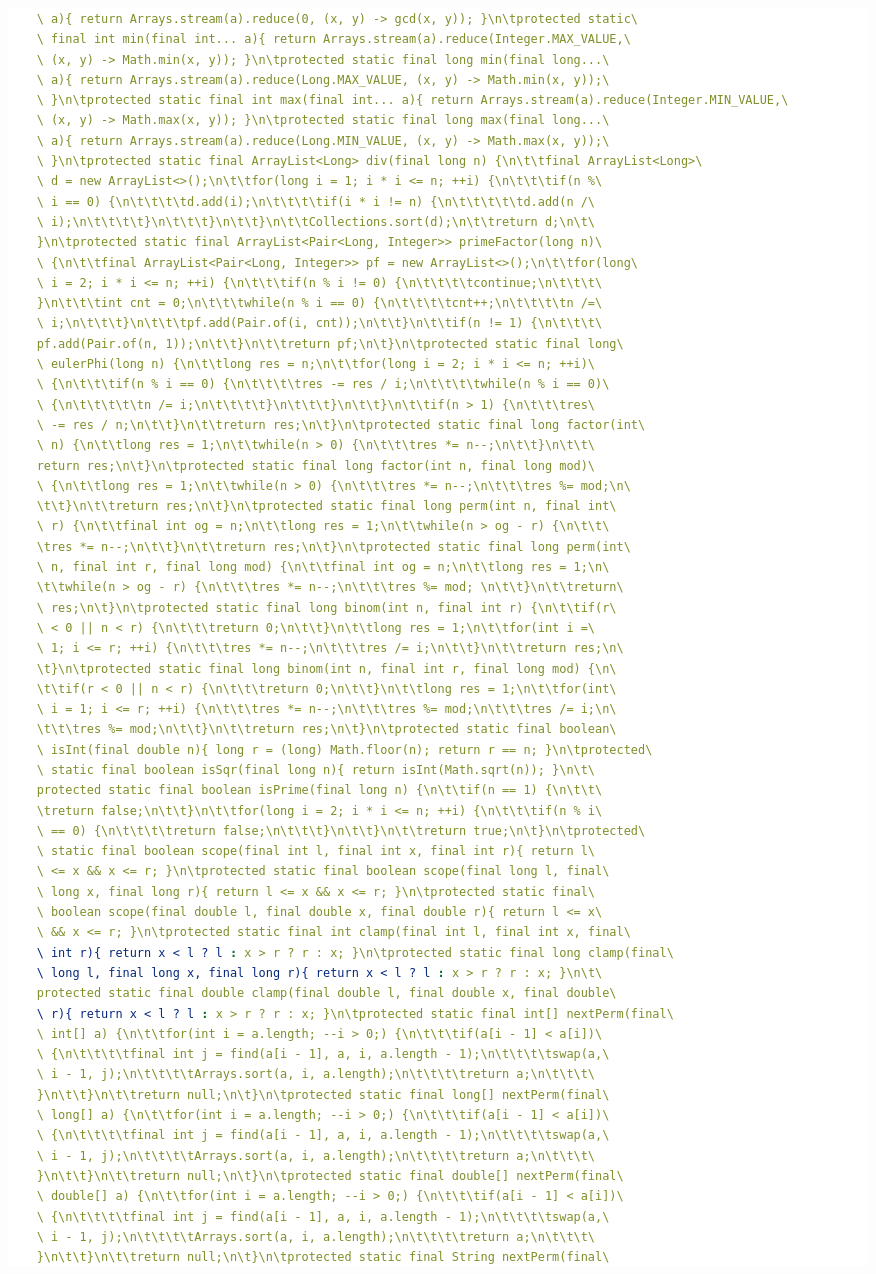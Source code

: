 ```yaml
    \ a){ return Arrays.stream(a).reduce(0, (x, y) -> gcd(x, y)); }\n\tprotected static\
    \ final int min(final int... a){ return Arrays.stream(a).reduce(Integer.MAX_VALUE,\
    \ (x, y) -> Math.min(x, y)); }\n\tprotected static final long min(final long...\
    \ a){ return Arrays.stream(a).reduce(Long.MAX_VALUE, (x, y) -> Math.min(x, y));\
    \ }\n\tprotected static final int max(final int... a){ return Arrays.stream(a).reduce(Integer.MIN_VALUE,\
    \ (x, y) -> Math.max(x, y)); }\n\tprotected static final long max(final long...\
    \ a){ return Arrays.stream(a).reduce(Long.MIN_VALUE, (x, y) -> Math.max(x, y));\
    \ }\n\tprotected static final ArrayList<Long> div(final long n) {\n\t\tfinal ArrayList<Long>\
    \ d = new ArrayList<>();\n\t\tfor(long i = 1; i * i <= n; ++i) {\n\t\t\tif(n %\
    \ i == 0) {\n\t\t\t\td.add(i);\n\t\t\t\tif(i * i != n) {\n\t\t\t\t\td.add(n /\
    \ i);\n\t\t\t\t}\n\t\t\t}\n\t\t}\n\t\tCollections.sort(d);\n\t\treturn d;\n\t\
    }\n\tprotected static final ArrayList<Pair<Long, Integer>> primeFactor(long n)\
    \ {\n\t\tfinal ArrayList<Pair<Long, Integer>> pf = new ArrayList<>();\n\t\tfor(long\
    \ i = 2; i * i <= n; ++i) {\n\t\t\tif(n % i != 0) {\n\t\t\t\tcontinue;\n\t\t\t\
    }\n\t\t\tint cnt = 0;\n\t\t\twhile(n % i == 0) {\n\t\t\t\tcnt++;\n\t\t\t\tn /=\
    \ i;\n\t\t\t}\n\t\t\tpf.add(Pair.of(i, cnt));\n\t\t}\n\t\tif(n != 1) {\n\t\t\t\
    pf.add(Pair.of(n, 1));\n\t\t}\n\t\treturn pf;\n\t}\n\tprotected static final long\
    \ eulerPhi(long n) {\n\t\tlong res = n;\n\t\tfor(long i = 2; i * i <= n; ++i)\
    \ {\n\t\t\tif(n % i == 0) {\n\t\t\t\tres -= res / i;\n\t\t\t\twhile(n % i == 0)\
    \ {\n\t\t\t\t\tn /= i;\n\t\t\t\t}\n\t\t\t}\n\t\t}\n\t\tif(n > 1) {\n\t\t\tres\
    \ -= res / n;\n\t\t}\n\t\treturn res;\n\t}\n\tprotected static final long factor(int\
    \ n) {\n\t\tlong res = 1;\n\t\twhile(n > 0) {\n\t\t\tres *= n--;\n\t\t}\n\t\t\
    return res;\n\t}\n\tprotected static final long factor(int n, final long mod)\
    \ {\n\t\tlong res = 1;\n\t\twhile(n > 0) {\n\t\t\tres *= n--;\n\t\t\tres %= mod;\n\
    \t\t}\n\t\treturn res;\n\t}\n\tprotected static final long perm(int n, final int\
    \ r) {\n\t\tfinal int og = n;\n\t\tlong res = 1;\n\t\twhile(n > og - r) {\n\t\t\
    \tres *= n--;\n\t\t}\n\t\treturn res;\n\t}\n\tprotected static final long perm(int\
    \ n, final int r, final long mod) {\n\t\tfinal int og = n;\n\t\tlong res = 1;\n\
    \t\twhile(n > og - r) {\n\t\t\tres *= n--;\n\t\t\tres %= mod; \n\t\t}\n\t\treturn\
    \ res;\n\t}\n\tprotected static final long binom(int n, final int r) {\n\t\tif(r\
    \ < 0 || n < r) {\n\t\t\treturn 0;\n\t\t}\n\t\tlong res = 1;\n\t\tfor(int i =\
    \ 1; i <= r; ++i) {\n\t\t\tres *= n--;\n\t\t\tres /= i;\n\t\t}\n\t\treturn res;\n\
    \t}\n\tprotected static final long binom(int n, final int r, final long mod) {\n\
    \t\tif(r < 0 || n < r) {\n\t\t\treturn 0;\n\t\t}\n\t\tlong res = 1;\n\t\tfor(int\
    \ i = 1; i <= r; ++i) {\n\t\t\tres *= n--;\n\t\t\tres %= mod;\n\t\t\tres /= i;\n\
    \t\t\tres %= mod;\n\t\t}\n\t\treturn res;\n\t}\n\tprotected static final boolean\
    \ isInt(final double n){ long r = (long) Math.floor(n); return r == n; }\n\tprotected\
    \ static final boolean isSqr(final long n){ return isInt(Math.sqrt(n)); }\n\t\
    protected static final boolean isPrime(final long n) {\n\t\tif(n == 1) {\n\t\t\
    \treturn false;\n\t\t}\n\t\tfor(long i = 2; i * i <= n; ++i) {\n\t\t\tif(n % i\
    \ == 0) {\n\t\t\t\treturn false;\n\t\t\t}\n\t\t}\n\t\treturn true;\n\t}\n\tprotected\
    \ static final boolean scope(final int l, final int x, final int r){ return l\
    \ <= x && x <= r; }\n\tprotected static final boolean scope(final long l, final\
    \ long x, final long r){ return l <= x && x <= r; }\n\tprotected static final\
    \ boolean scope(final double l, final double x, final double r){ return l <= x\
    \ && x <= r; }\n\tprotected static final int clamp(final int l, final int x, final\
    \ int r){ return x < l ? l : x > r ? r : x; }\n\tprotected static final long clamp(final\
    \ long l, final long x, final long r){ return x < l ? l : x > r ? r : x; }\n\t\
    protected static final double clamp(final double l, final double x, final double\
    \ r){ return x < l ? l : x > r ? r : x; }\n\tprotected static final int[] nextPerm(final\
    \ int[] a) {\n\t\tfor(int i = a.length; --i > 0;) {\n\t\t\tif(a[i - 1] < a[i])\
    \ {\n\t\t\t\tfinal int j = find(a[i - 1], a, i, a.length - 1);\n\t\t\t\tswap(a,\
    \ i - 1, j);\n\t\t\t\tArrays.sort(a, i, a.length);\n\t\t\t\treturn a;\n\t\t\t\
    }\n\t\t}\n\t\treturn null;\n\t}\n\tprotected static final long[] nextPerm(final\
    \ long[] a) {\n\t\tfor(int i = a.length; --i > 0;) {\n\t\t\tif(a[i - 1] < a[i])\
    \ {\n\t\t\t\tfinal int j = find(a[i - 1], a, i, a.length - 1);\n\t\t\t\tswap(a,\
    \ i - 1, j);\n\t\t\t\tArrays.sort(a, i, a.length);\n\t\t\t\treturn a;\n\t\t\t\
    }\n\t\t}\n\t\treturn null;\n\t}\n\tprotected static final double[] nextPerm(final\
    \ double[] a) {\n\t\tfor(int i = a.length; --i > 0;) {\n\t\t\tif(a[i - 1] < a[i])\
    \ {\n\t\t\t\tfinal int j = find(a[i - 1], a, i, a.length - 1);\n\t\t\t\tswap(a,\
    \ i - 1, j);\n\t\t\t\tArrays.sort(a, i, a.length);\n\t\t\t\treturn a;\n\t\t\t\
    }\n\t\t}\n\t\treturn null;\n\t}\n\tprotected static final String nextPerm(final\
```